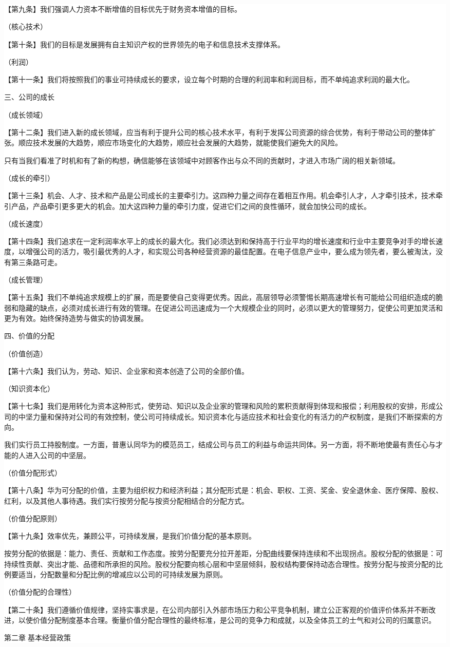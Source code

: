 【第九条】我们强调人力资本不断增值的目标优先于财务资本增值的目标。

（核心技术）

【第十条】我们的目标是发展拥有自主知识产权的世界领先的电子和信息技术支撑体系。

（利润）

【第十一条】我们将按照我们的事业可持续成长的要求，设立每个时期的合理的利润率和利润目标，而不单纯追求利润的最大化。

三、公司的成长

（成长领域）

【第十二条】我们进入新的成长领域，应当有利于提升公司的核心技术水平，有利于发挥公司资源的综合优势，有利于带动公司的整体扩张。顺应技术发展的大趋势，顺应市场变化的大趋势，顺应社会发展的大趋势，就能使我们避免大的风险。

只有当我们看准了时机和有了新的构想，确信能够在该领域中对顾客作出与众不同的贡献时，才进入市场广阔的相关新领域。

（成长的牵引）

【第十三条】机会、人才、技术和产品是公司成长的主要牵引力。这四种力量之间存在着相互作用。机会牵引人才，人才牵引技术，技术牵引产品，产品牵引更多更大的机会。加大这四种力量的牵引力度，促进它们之间的良性循环，就会加快公司的成长。

（成长速度）

【第十四条】我们追求在一定利润率水平上的成长的最大化。我们必须达到和保持高于行业平均的增长速度和行业中主要竞争对手的增长速度，以增强公司的活力，吸引最优秀的人才，和实现公司各种经营资源的最佳配置。在电子信息产业中，要么成为领先者，要么被淘汰，没有第三条路可走。

（成长管理）

【第十五条】我们不单纯追求规模上的扩展，而是要使自己变得更优秀。因此，高层领导必须警惕长期高速增长有可能给公司组织造成的脆弱和隐藏的缺点，必须对成长进行有效的管理。在促进公司迅速成为一个大规模企业的同时，必须以更大的管理努力，促使公司更加灵活和更为有效。始终保持造势与做实的协调发展。

四、价值的分配

（价值创造）

【第十六条】我们认为，劳动、知识、企业家和资本创造了公司的全部价值。

（知识资本化）

【第十七条】我们是用转化为资本这种形式，使劳动、知识以及企业家的管理和风险的累积贡献得到体现和报偿；利用股权的安排，形成公司的中坚力量和保持对公司的有效控制，使公司可持续成长。知识资本化与适应技术和社会变化的有活力的产权制度，是我们不断探索的方向。

我们实行员工持股制度。一方面，普惠认同华为的模范员工，结成公司与员工的利益与命运共同体。另一方面，将不断地使最有责任心与才能的人进入公司的中坚层。

（价值分配形式）

【第十八条】华为可分配的价值，主要为组织权力和经济利益；其分配形式是：机会、职权、工资、奖金、安全退休金、医疗保障、股权、红利，以及其他人事待遇。我们实行按劳分配与按资分配相结合的分配方式。

（价值分配原则）

【第十九条】效率优先，兼顾公平，可持续发展，是我们价值分配的基本原则。

按劳分配的依据是：能力、责任、贡献和工作态度。按劳分配要充分拉开差距，分配曲线要保持连续和不出现拐点。股权分配的依据是：可持续性贡献、突出才能、品德和所承担的风险。股权分配要向核心层和中坚层倾斜，股权结构要保持动态合理性。按劳分配与按资分配的比例要适当，分配数量和分配比例的增减应以公司的可持续发展为原则。

（价值分配的合理性）

【第二十条】我们遵循价值规律，坚持实事求是，在公司内部引入外部市场压力和公平竞争机制，建立公正客观的价值评价体系并不断改进，以使价值分配制度基本合理。衡量价值分配合理性的最终标准，是公司的竞争力和成就，以及全体员工的士气和对公司的归属意识。

第二章 基本经营政策
